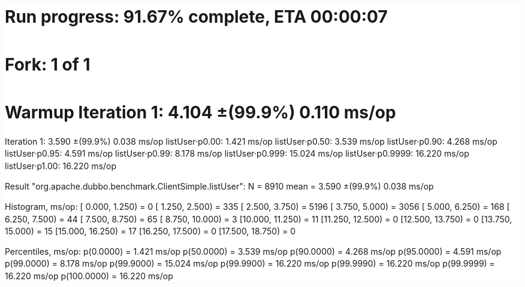 # Run progress: 91.67% complete, ETA 00:00:07
# Fork: 1 of 1
# Warmup Iteration   1: 4.104 ±(99.9%) 0.110 ms/op
Iteration   1: 3.590 ±(99.9%) 0.038 ms/op
                 listUser·p0.00:   1.421 ms/op
                 listUser·p0.50:   3.539 ms/op
                 listUser·p0.90:   4.268 ms/op
                 listUser·p0.95:   4.591 ms/op
                 listUser·p0.99:   8.178 ms/op
                 listUser·p0.999:  15.024 ms/op
                 listUser·p0.9999: 16.220 ms/op
                 listUser·p1.00:   16.220 ms/op



Result "org.apache.dubbo.benchmark.ClientSimple.listUser":
  N = 8910
  mean =      3.590 ±(99.9%) 0.038 ms/op

  Histogram, ms/op:
    [ 0.000,  1.250) = 0 
    [ 1.250,  2.500) = 335 
    [ 2.500,  3.750) = 5196 
    [ 3.750,  5.000) = 3056 
    [ 5.000,  6.250) = 168 
    [ 6.250,  7.500) = 44 
    [ 7.500,  8.750) = 65 
    [ 8.750, 10.000) = 3 
    [10.000, 11.250) = 11 
    [11.250, 12.500) = 0 
    [12.500, 13.750) = 0 
    [13.750, 15.000) = 15 
    [15.000, 16.250) = 17 
    [16.250, 17.500) = 0 
    [17.500, 18.750) = 0 

  Percentiles, ms/op:
      p(0.0000) =      1.421 ms/op
     p(50.0000) =      3.539 ms/op
     p(90.0000) =      4.268 ms/op
     p(95.0000) =      4.591 ms/op
     p(99.0000) =      8.178 ms/op
     p(99.9000) =     15.024 ms/op
     p(99.9900) =     16.220 ms/op
     p(99.9990) =     16.220 ms/op
     p(99.9999) =     16.220 ms/op
    p(100.0000) =     16.220 ms/op

